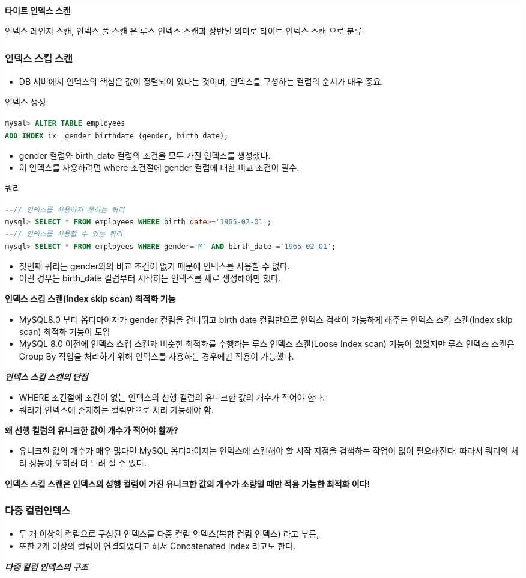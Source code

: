 ********************************************타이트 인덱스 스캔********************************************

인덱스 레인지 스캔, 인덱스 풀 스캔 은 루스 인덱스 스캔과 상반된 의미로 타이트 인덱스 스캔 으로 분류


### 인덱스 스킵 스캔

- DB 서버에서 인덱스의 핵심은 값이 정렬되어 있다는 것이며, 인덱스를 구성하는 컬럼의 순서가 매우 중요.

인덱스 생성

```sql
mysal> ALTER TABLE employees
ADD INDEX ix _gender_birthdate (gender, birth_date);
```

- gender 컬럼와 birth_date 컬럼의 조건을 모두 가진 인덱스를 생성했다.
- 이 인덱스를 사용하려면 where 조건절에 gender 컬럼에 대한 비교 조건이 필수.

쿼리

```sql
--// 인덱스를 사용하지 못하는 쿼리
mysql> SELECT * FROM employees WHERE birth date>='1965-02-01';
--// 인덱스를 사용할 수 있는 쿼리
mysql> SELECT * FROM employees WHERE gender='M' AND birth_date ='1965-02-01';
```

- 첫번째 쿼리는 gender와의 비교 조건이 없기 때문에 인덱스를 사용할 수 없다.
- 이런 경우는 birth_date 컬럼부터 시작하는 인덱스를 새로 생성해야만 했다.

**인덱스 스킵 스캔(Index skip scan) 최적화 기능**

- MySQL8.0 부터 옵티마이저가 gender 컬럼을 건너뛰고 birth date 컬럼만으로 인덱스 검색이 가능하게 해주는 인덱스 스킵 스캔(Index skip scan) 최적화 기능이 도입
- MySQL 8.0 이전에 인덱스 스킵 스캔과 비슷한 최적화를 수행하는 루스 인덱스 스캔(Loose Index scan) 기능이 있었지만 루스 인덱스 스캔은 Group By 작업을 처리하기 위해 인덱스를 사용하는 경우에만 적용이 가능했다.

***************************************************인덱스 스킵 스캔의 단점***************************************************

- WHERE 조건절에 조건이 없는 인덱스의 선행 컬럼의 유니크한 값의 개수가 적어야 한다.
- 쿼리가 인덱스에 존재하는 컬럼만으로 처리 가능해야 함.

**왜 선행 컬럼의 유니크한 값이 개수가 적어야 할까?**

- 유니크한 값의 개수가 매우 많다면 MySQL 옵티마이저는 인덱스에 스캔해야 할 시작 지점을 검색하는 작업이 많이 필요해진다. 따라서 쿼리의 처리 성능이 오히려 더 느려 질 수 있다.

**인덱스 스킵 스캔은 인덱스의 성행 컬럼이 가진 유니크한 값의 개수가 소량일 때만 적용 가능한 최적화 이다!**



### 다중 컬럼인덱스

- 두 개 이상의 컬럼으로 구성된 인덱스를 다중 컬럼 인덱스(복합 컬럼 인덱스) 라고 부름,
- 또한 2개 이상의 컬럼이 연결되었다고 해서 Concatenated Index 라고도 한다.

***************************************************다중 컬럼 인덱스의 구조***************************************************
